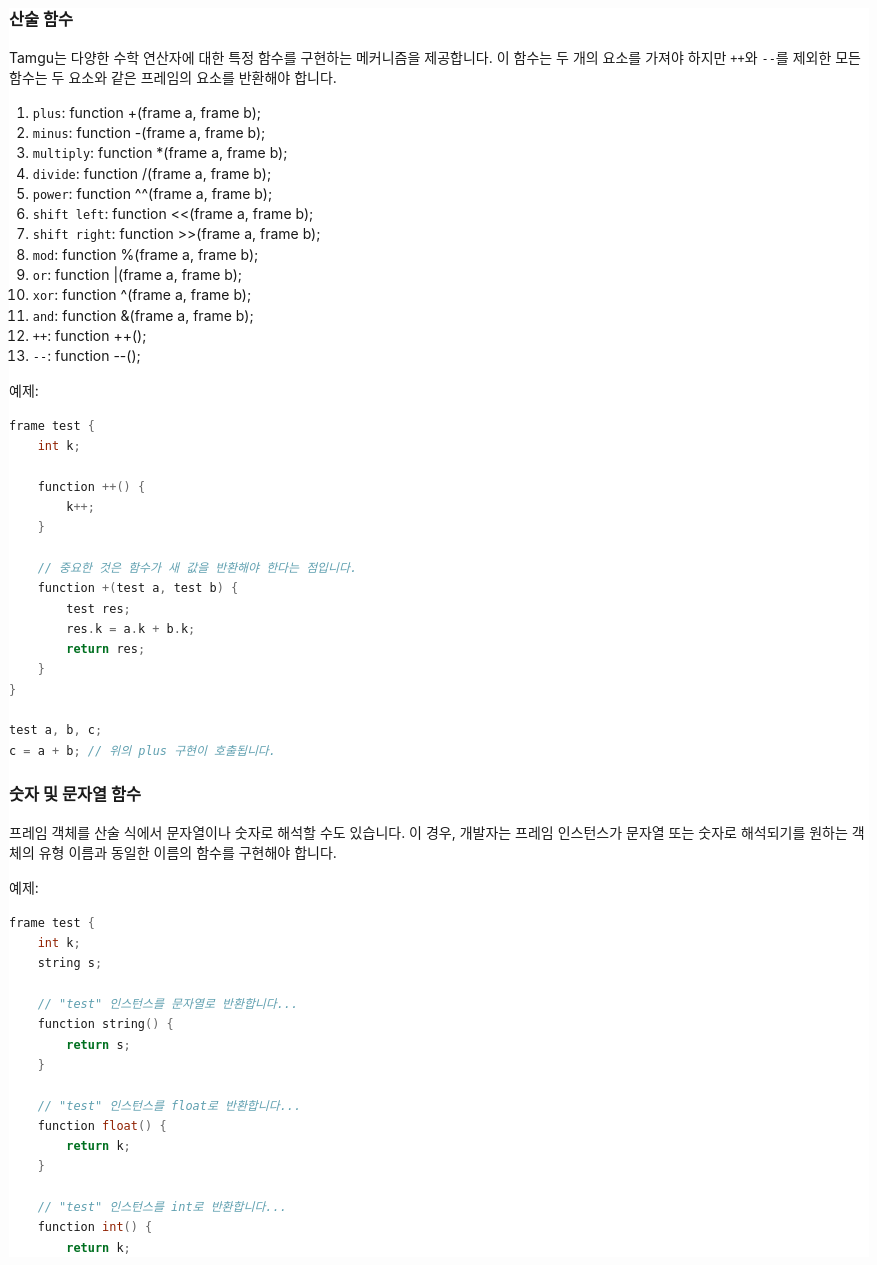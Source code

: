 ### 산술 함수

Tamgu는 다양한 수학 연산자에 대한 특정 함수를 구현하는 메커니즘을 제공합니다. 이 함수는 두 개의 요소를 가져야 하지만 `++`와 `--`를 제외한 모든 함수는 두 요소와 같은 프레임의 요소를 반환해야 합니다.

1. `plus`: function +(frame a, frame b);
2. `minus`: function -(frame a, frame b);
3. `multiply`: function *(frame a, frame b);
4. `divide`: function /(frame a, frame b);
5. `power`: function ^^(frame a, frame b);
6. `shift left`: function <<(frame a, frame b);
7. `shift right`: function >>(frame a, frame b);
8. `mod`: function %(frame a, frame b);
9. `or`: function |(frame a, frame b);
10. `xor`: function ^(frame a, frame b);
11. `and`: function &(frame a, frame b);
12. `++`: function ++();
13. `--`: function --();

예제:

```cpp
frame test {
    int k;
    
    function ++() {
        k++;
    }
    
    // 중요한 것은 함수가 새 값을 반환해야 한다는 점입니다.
    function +(test a, test b) {
        test res;
        res.k = a.k + b.k;
        return res;
    }
}

test a, b, c;
c = a + b; // 위의 plus 구현이 호출됩니다.
```

### 숫자 및 문자열 함수

프레임 객체를 산술 식에서 문자열이나 숫자로 해석할 수도 있습니다. 이 경우, 개발자는 프레임 인스턴스가 문자열 또는 숫자로 해석되기를 원하는 객체의 유형 이름과 동일한 이름의 함수를 구현해야 합니다.

예제:

```cpp
frame test {
    int k;
    string s;
    
    // "test" 인스턴스를 문자열로 반환합니다...
    function string() {
        return s;
    }
    
    // "test" 인스턴스를 float로 반환합니다...
    function float() {
        return k;
    }
    
    // "test" 인스턴스를 int로 반환합니다...
    function int() {
        return k;
```